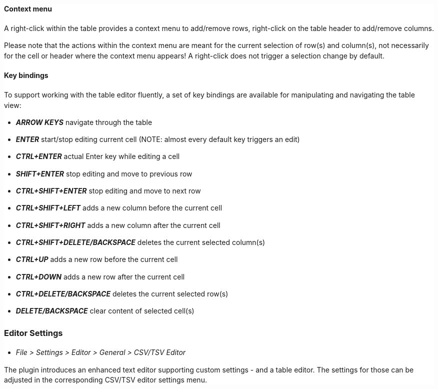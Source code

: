 #### Context menu

A right-click within the table provides a context menu to add/remove rows, right-click on the table header to add/remove columns.

Please note that the actions within the context menu are meant for the current selection of row(s) and column(s), not necessarily for the cell or header where the context menu appears! A right-click does not trigger a selection change by default.  

#### Key bindings

To support working with the table editor fluently, a set of key bindings are available for manipulating and navigating the table view:

- **_ARROW KEYS_** navigate through the table
- **_ENTER_** start/stop editing current cell (NOTE: almost every default key triggers an edit)
- **_CTRL+ENTER_** actual Enter key while editing a cell
- **_SHIFT+ENTER_** stop editing and move to previous row
- **_CTRL+SHIFT+ENTER_** stop editing and move to next row

- **_CTRL+SHIFT+LEFT_** adds a new column before the current cell
- **_CTRL+SHIFT+RIGHT_** adds a new column after the current cell
- **_CTRL+SHIFT+DELETE/BACKSPACE_** deletes the current selected column(s)

- **_CTRL+UP_** adds a new row before the current cell
- **_CTRL+DOWN_** adds a new row after the current cell
- **_CTRL+DELETE/BACKSPACE_** deletes the current selected row(s)

- **_DELETE/BACKSPACE_** clear content of selected cell(s)

### Editor Settings

- _File > Settings > Editor > General > CSV/TSV Editor_

The plugin introduces an enhanced text editor supporting custom settings - and a table editor. The settings for those can be adjusted in the corresponding CSV/TSV editor settings menu. 
